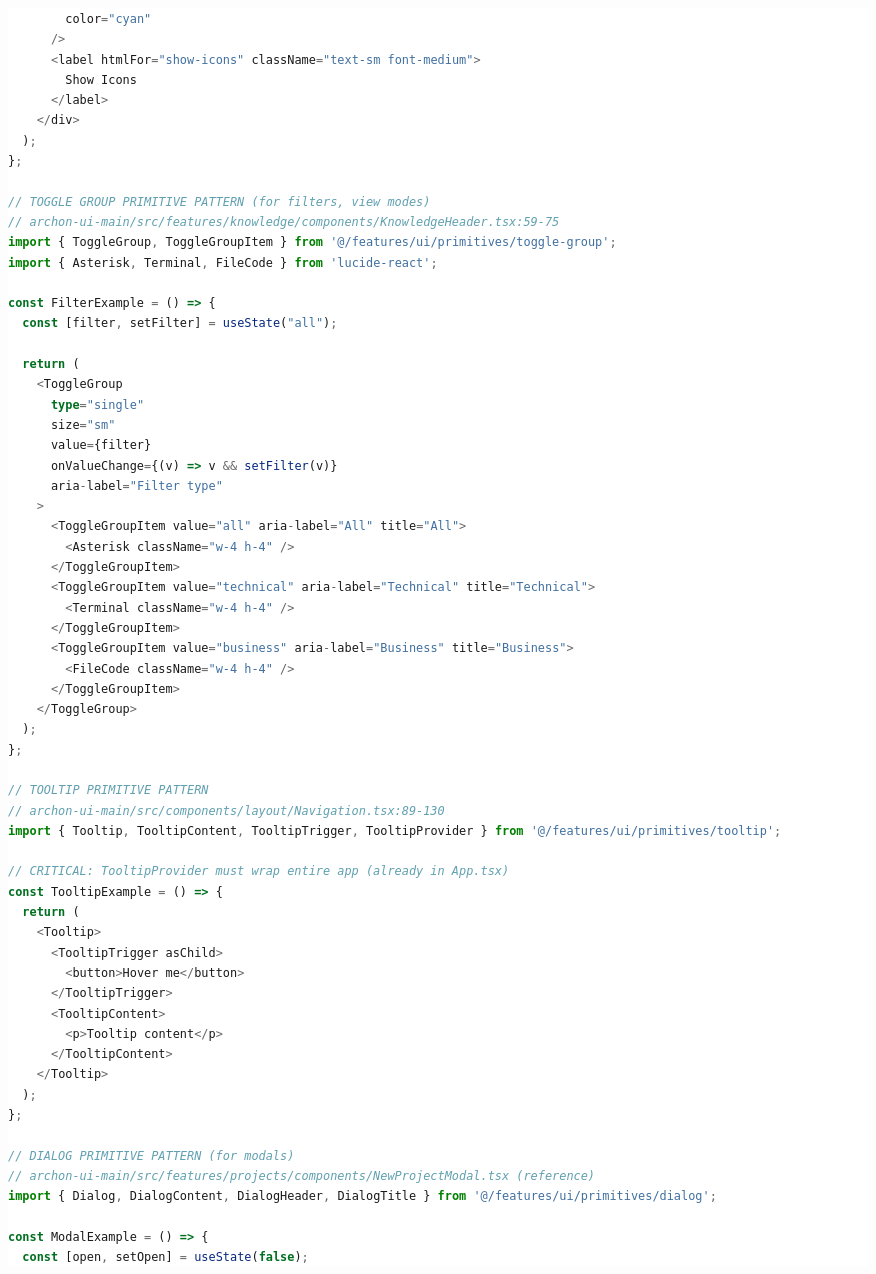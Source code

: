 ```typescript
        color="cyan"
      />
      <label htmlFor="show-icons" className="text-sm font-medium">
        Show Icons
      </label>
    </div>
  );
};

// TOGGLE GROUP PRIMITIVE PATTERN (for filters, view modes)
// archon-ui-main/src/features/knowledge/components/KnowledgeHeader.tsx:59-75
import { ToggleGroup, ToggleGroupItem } from '@/features/ui/primitives/toggle-group';
import { Asterisk, Terminal, FileCode } from 'lucide-react';

const FilterExample = () => {
  const [filter, setFilter] = useState("all");

  return (
    <ToggleGroup
      type="single"
      size="sm"
      value={filter}
      onValueChange={(v) => v && setFilter(v)}
      aria-label="Filter type"
    >
      <ToggleGroupItem value="all" aria-label="All" title="All">
        <Asterisk className="w-4 h-4" />
      </ToggleGroupItem>
      <ToggleGroupItem value="technical" aria-label="Technical" title="Technical">
        <Terminal className="w-4 h-4" />
      </ToggleGroupItem>
      <ToggleGroupItem value="business" aria-label="Business" title="Business">
        <FileCode className="w-4 h-4" />
      </ToggleGroupItem>
    </ToggleGroup>
  );
};

// TOOLTIP PRIMITIVE PATTERN
// archon-ui-main/src/components/layout/Navigation.tsx:89-130
import { Tooltip, TooltipContent, TooltipTrigger, TooltipProvider } from '@/features/ui/primitives/tooltip';

// CRITICAL: TooltipProvider must wrap entire app (already in App.tsx)
const TooltipExample = () => {
  return (
    <Tooltip>
      <TooltipTrigger asChild>
        <button>Hover me</button>
      </TooltipTrigger>
      <TooltipContent>
        <p>Tooltip content</p>
      </TooltipContent>
    </Tooltip>
  );
};

// DIALOG PRIMITIVE PATTERN (for modals)
// archon-ui-main/src/features/projects/components/NewProjectModal.tsx (reference)
import { Dialog, DialogContent, DialogHeader, DialogTitle } from '@/features/ui/primitives/dialog';

const ModalExample = () => {
  const [open, setOpen] = useState(false);
```